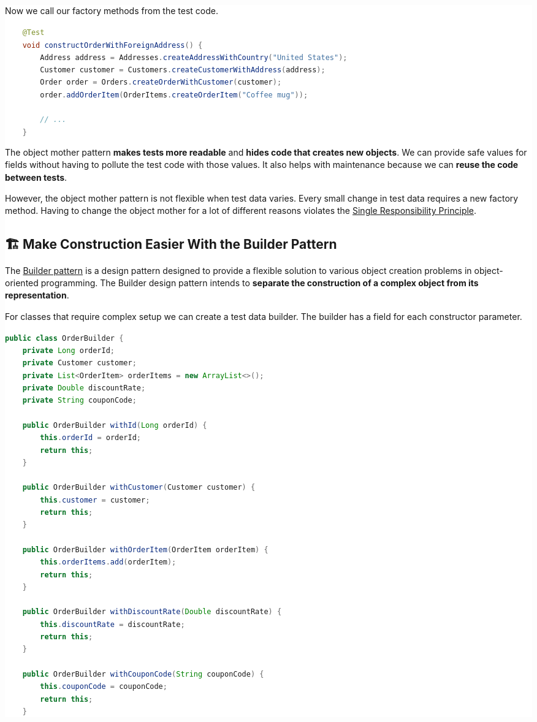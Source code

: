 Now we call our factory methods from the test code.

```java
    @Test
    void constructOrderWithForeignAddress() {
        Address address = Addresses.createAddressWithCountry("United States");
        Customer customer = Customers.createCustomerWithAddress(address);
        Order order = Orders.createOrderWithCustomer(customer);
        order.addOrderItem(OrderItems.createOrderItem("Coffee mug"));
        
        // ...
    }
```

The object mother pattern **makes tests more readable** and **hides code that creates new objects**. We can provide safe values for fields without having to pollute the test code with those values. It also helps with maintenance because we can **reuse the code between tests**.

However, the object mother pattern is not flexible when test data varies. Every small change in test data requires a new factory method. Having to change the object mother for a lot of different reasons violates the [Single Responsibility Principle](https://en.wikipedia.org/wiki/Single-responsibility_principle).

## :building_construction: Make Construction Easier With the Builder Pattern

The [Builder pattern](https://en.wikipedia.org/wiki/Builder_pattern) is a design pattern designed to provide a flexible solution to various object creation problems in object-oriented programming. The Builder design pattern intends to **separate the construction of a complex object from its representation**.

For classes that require complex setup we can create a test data builder. The builder has a field for each constructor parameter.

```java
public class OrderBuilder {
    private Long orderId;
    private Customer customer;
    private List<OrderItem> orderItems = new ArrayList<>();
    private Double discountRate;
    private String couponCode;

    public OrderBuilder withId(Long orderId) {
        this.orderId = orderId;
        return this;
    }

    public OrderBuilder withCustomer(Customer customer) {
        this.customer = customer;
        return this;
    }

    public OrderBuilder withOrderItem(OrderItem orderItem) {
        this.orderItems.add(orderItem);
        return this;
    }

    public OrderBuilder withDiscountRate(Double discountRate) {
        this.discountRate = discountRate;
        return this;
    }

    public OrderBuilder withCouponCode(String couponCode) {
        this.couponCode = couponCode;
        return this;
    }
```